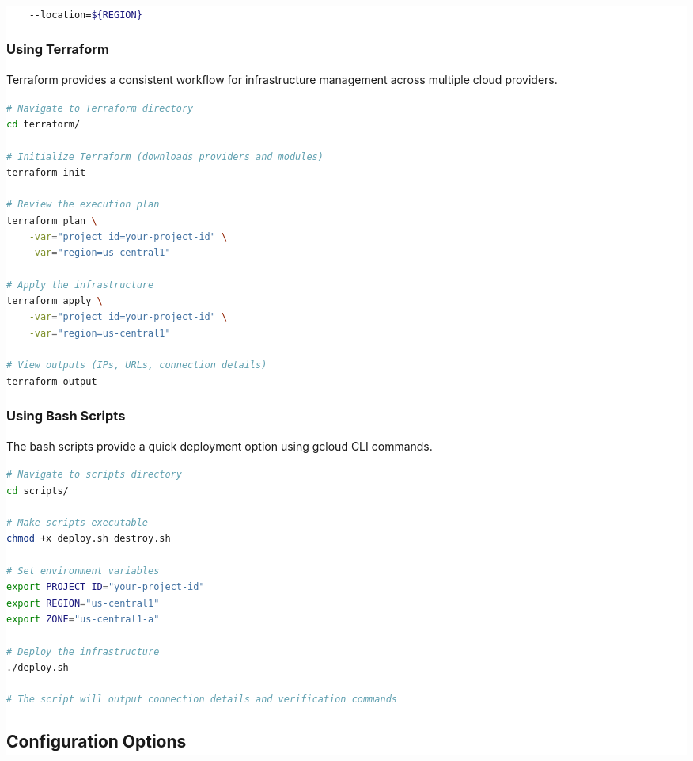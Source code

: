 ```bash
    --location=${REGION}
```

### Using Terraform

Terraform provides a consistent workflow for infrastructure management across multiple cloud providers.

```bash
# Navigate to Terraform directory
cd terraform/

# Initialize Terraform (downloads providers and modules)
terraform init

# Review the execution plan
terraform plan \
    -var="project_id=your-project-id" \
    -var="region=us-central1"

# Apply the infrastructure
terraform apply \
    -var="project_id=your-project-id" \
    -var="region=us-central1"

# View outputs (IPs, URLs, connection details)
terraform output
```

### Using Bash Scripts

The bash scripts provide a quick deployment option using gcloud CLI commands.

```bash
# Navigate to scripts directory
cd scripts/

# Make scripts executable
chmod +x deploy.sh destroy.sh

# Set environment variables
export PROJECT_ID="your-project-id"
export REGION="us-central1"
export ZONE="us-central1-a"

# Deploy the infrastructure
./deploy.sh

# The script will output connection details and verification commands
```

## Configuration Options
